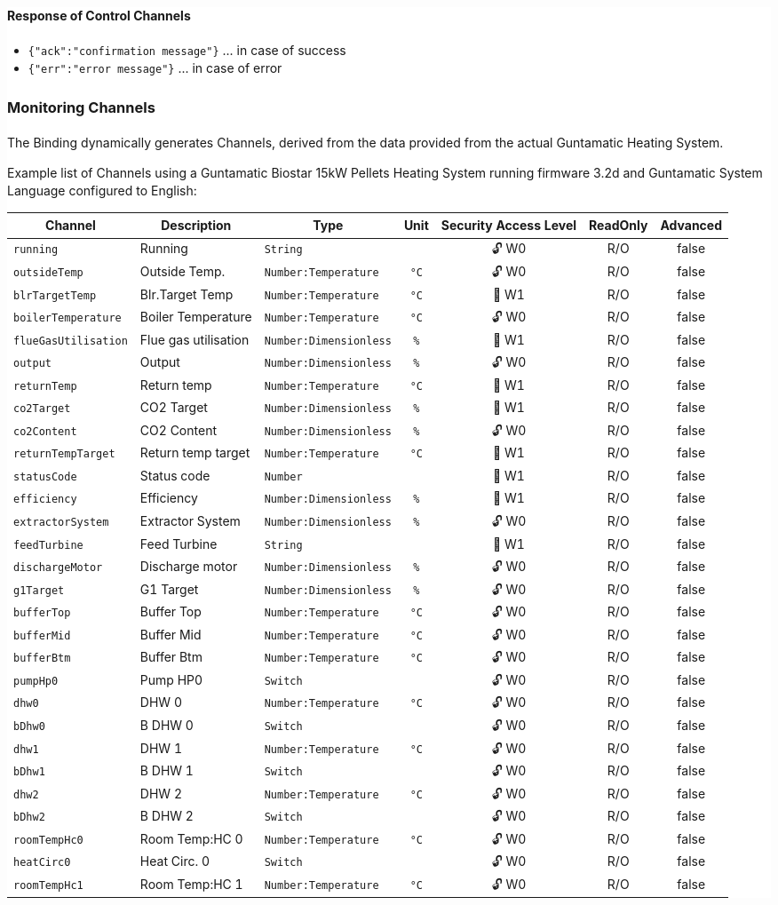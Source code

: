 #### Response of Control Channels

- `{"ack":"confirmation message"}` ... in case of success
- `{"err":"error message"}`        ... in case of error

### Monitoring Channels

The Binding dynamically generates Channels, derived from the data provided from the actual Guntamatic Heating System.

Example list of Channels using a Guntamatic Biostar 15kW Pellets Heating System running firmware 3.2d and Guntamatic System Language configured to English:

|	Channel             |	Description                                             | Type	|	Unit	|	Security Access Level	| ReadOnly | Advanced |
|-----------------------|-----------------------------------------------------------|-------|:---------:|:-------------------------:|:--------:|:--------:|
|	`running`	|	Running	|	`String`	|		|	🔓 W0	|	R/O	|	false	|
|	`outsideTemp`	|	Outside Temp.	|	`Number:Temperature`	|	`°C`	|	🔓 W0	|	R/O	|	false	|
|	`blrTargetTemp`	|	Blr.Target Temp	|	`Number:Temperature`	|	`°C`	|	🔐 W1	|	R/O	|	false	|
|	`boilerTemperature`	|	Boiler Temperature	|	`Number:Temperature`	|	`°C`	|	🔓 W0	|	R/O	|	false	|
|	`flueGasUtilisation`	|	Flue gas utilisation	|	`Number:Dimensionless`	|	`%`	|	🔐 W1	|	R/O	|	false	|
|	`output`	|	Output	|	`Number:Dimensionless`	|	`%`	|	🔓 W0	|	R/O	|	false	|
|	`returnTemp`	|	Return temp	|	`Number:Temperature`	|	`°C`	|	🔐 W1	|	R/O	|	false	|
|	`co2Target`	|	CO2 Target	|	`Number:Dimensionless`	|	`%`	|	🔐 W1	|	R/O	|	false	|
|	`co2Content`	|	CO2 Content	|	`Number:Dimensionless`	|	`%`	|	🔓 W0	|	R/O	|	false	|
|	`returnTempTarget`	|	Return temp target	|	`Number:Temperature`	|	`°C`	|	🔐 W1	|	R/O	|	false	|
|	`statusCode`	|	Status code	|	`Number`	|		|	🔐 W1	|	R/O	|	false	|
|	`efficiency`	|	Efficiency	|	`Number:Dimensionless`	|	`%`	|	🔐 W1	|	R/O	|	false	|
|	`extractorSystem`	|	Extractor System	|	`Number:Dimensionless`	|	`%`	|	🔓 W0	|	R/O	|	false	|
|	`feedTurbine`	|	Feed Turbine	|	`String`	|		|	🔐 W1	|	R/O	|	false	|
|	`dischargeMotor`	|	Discharge motor	|	`Number:Dimensionless`	|	`%`	|	🔓 W0	|	R/O	|	false	|
|	`g1Target`	|	G1 Target	|	`Number:Dimensionless`	|	`%`	|	🔓 W0	|	R/O	|	false	|
|	`bufferTop`	|	Buffer Top	|	`Number:Temperature`	|	`°C`	|	🔓 W0	|	R/O	|	false	|
|	`bufferMid`	|	Buffer Mid	|	`Number:Temperature`	|	`°C`	|	🔓 W0	|	R/O	|	false	|
|	`bufferBtm`	|	Buffer Btm	|	`Number:Temperature`	|	`°C`	|	🔓 W0	|	R/O	|	false	|
|	`pumpHp0`	|	Pump HP0	|	`Switch`	|		|	🔓 W0	|	R/O	|	false	|
|	`dhw0`	|	DHW 0	|	`Number:Temperature`	|	`°C`	|	🔓 W0	|	R/O	|	false	|
|	`bDhw0`	|	B DHW 0	|	`Switch`	|		|	🔓 W0	|	R/O	|	false	|
|	`dhw1`	|	DHW 1	|	`Number:Temperature`	|	`°C`	|	🔓 W0	|	R/O	|	false	|
|	`bDhw1`	|	B DHW 1	|	`Switch`	|		|	🔓 W0	|	R/O	|	false	|
|	`dhw2`	|	DHW 2	|	`Number:Temperature`	|	`°C`	|	🔓 W0	|	R/O	|	false	|
|	`bDhw2`	|	B DHW 2	|	`Switch`	|		|	🔓 W0	|	R/O	|	false	|
|	`roomTempHc0`	|	Room Temp:HC 0	|	`Number:Temperature`	|	`°C`	|	🔓 W0	|	R/O	|	false	|
|	`heatCirc0`	|	Heat Circ. 0	|	`Switch`	|		|	🔓 W0	|	R/O	|	false	|
|	`roomTempHc1`	|	Room Temp:HC 1	|	`Number:Temperature`	|	`°C`	|	🔓 W0	|	R/O	|	false	|